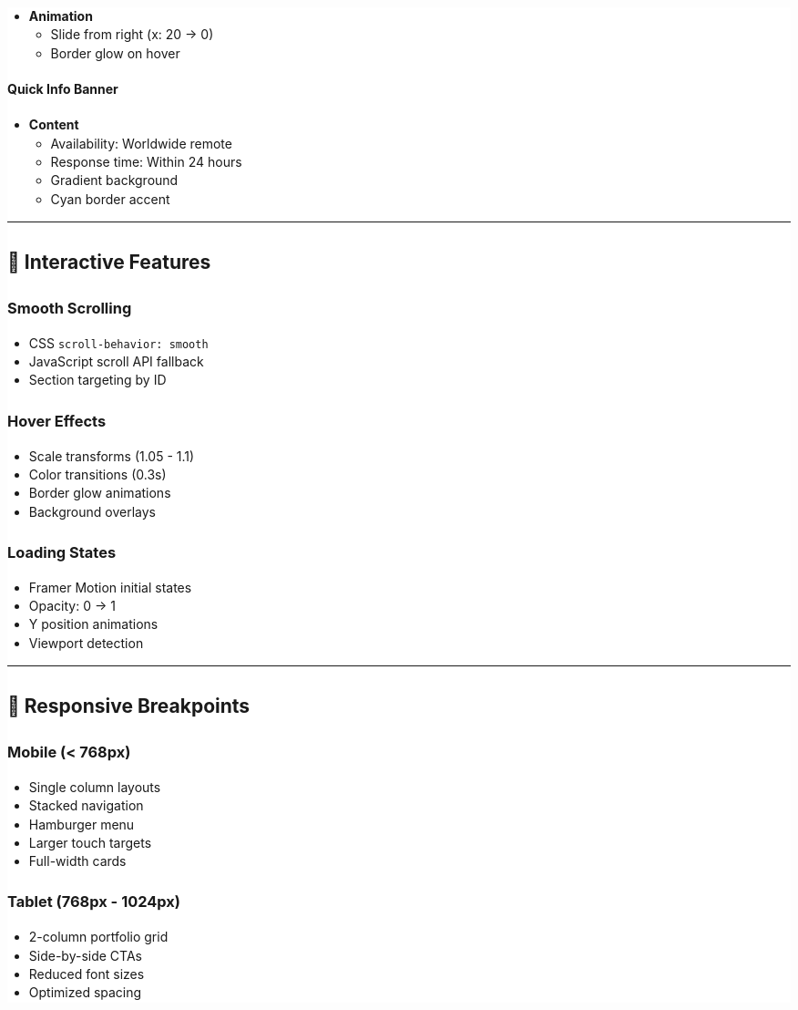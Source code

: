 - **Animation**
  - Slide from right (x: 20 → 0)
  - Border glow on hover

#### Quick Info Banner
- **Content**
  - Availability: Worldwide remote
  - Response time: Within 24 hours
  - Gradient background
  - Cyan border accent

---

## 🎯 Interactive Features

### Smooth Scrolling
- CSS `scroll-behavior: smooth`
- JavaScript scroll API fallback
- Section targeting by ID

### Hover Effects
- Scale transforms (1.05 - 1.1)
- Color transitions (0.3s)
- Border glow animations
- Background overlays

### Loading States
- Framer Motion initial states
- Opacity: 0 → 1
- Y position animations
- Viewport detection

---

## 📱 Responsive Breakpoints

### Mobile (< 768px)
- Single column layouts
- Stacked navigation
- Hamburger menu
- Larger touch targets
- Full-width cards

### Tablet (768px - 1024px)
- 2-column portfolio grid
- Side-by-side CTAs
- Reduced font sizes
- Optimized spacing
